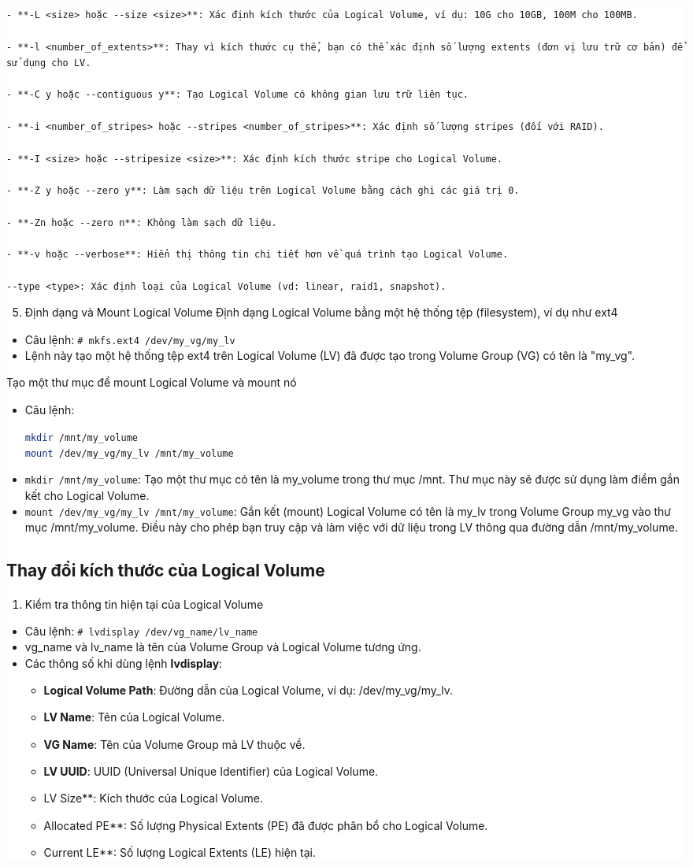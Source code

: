 	- **-L <size> hoặc --size <size>**: Xác định kích thước của Logical Volume, ví dụ: 10G cho 10GB, 100M cho 100MB.

	- **-l <number_of_extents>**: Thay vì kích thước cụ thể, bạn có thể xác định số lượng extents (đơn vị lưu trữ cơ bản) để sử dụng cho LV.

	- **-C y hoặc --contiguous y**: Tạo Logical Volume có không gian lưu trữ liên tục.

	- **-i <number_of_stripes> hoặc --stripes <number_of_stripes>**: Xác định số lượng stripes (đối với RAID).

	- **-I <size> hoặc --stripesize <size>**: Xác định kích thước stripe cho Logical Volume.

	- **-Z y hoặc --zero y**: Làm sạch dữ liệu trên Logical Volume bằng cách ghi các giá trị 0.

	- **-Zn hoặc --zero n**: Không làm sạch dữ liệu.

	- **-v hoặc --verbose**: Hiển thị thông tin chi tiết hơn về quá trình tạo Logical Volume.

	--type <type>: Xác định loại của Logical Volume (vd: linear, raid1, snapshot).

5. Định dạng và Mount Logical Volume
Định dạng Logical Volume bằng một hệ thống tệp (filesystem), ví dụ như ext4
- Câu lệnh: `# mkfs.ext4 /dev/my_vg/my_lv`
- Lệnh này tạo một hệ thống tệp ext4 trên Logical Volume (LV) đã được tạo trong Volume Group (VG) có tên là "my_vg".

Tạo một thư mục để mount Logical Volume và mount nó
- Câu lệnh:
	```sh
	mkdir /mnt/my_volume
	mount /dev/my_vg/my_lv /mnt/my_volume
	```
- `mkdir /mnt/my_volume`: Tạo một thư mục có tên là my_volume trong thư mục /mnt. Thư mục này sẽ được sử dụng làm điểm gắn kết cho Logical Volume.
- `mount /dev/my_vg/my_lv /mnt/my_volume`: Gắn kết (mount) Logical Volume có tên là my_lv trong Volume Group my_vg vào thư mục /mnt/my_volume. Điều này cho phép bạn truy cập và làm việc với dữ liệu trong LV thông qua đường dẫn /mnt/my_volume.

## Thay đổi kích thước của Logical Volume
1. Kiểm tra thông tin hiện tại của Logical Volume
- Câu lệnh: `# lvdisplay /dev/vg_name/lv_name`
- vg_name và lv_name là tên của Volume Group và Logical Volume tương ứng.
- Các thông số khi dùng lệnh **lvdisplay**:
	- **Logical Volume Path**: Đường dẫn của Logical Volume, ví dụ: /dev/my_vg/my_lv.

	- **LV Name**: Tên của Logical Volume.

	- **VG Name**: Tên của Volume Group mà LV thuộc về.

	- **LV UUID**: UUID (Universal Unique Identifier) của Logical Volume.

	- LV Size**: Kích thước của Logical Volume.

	- Allocated PE**: Số lượng Physical Extents (PE) đã được phân bổ cho Logical Volume.

	- Current LE**: Số lượng Logical Extents (LE) hiện tại.
